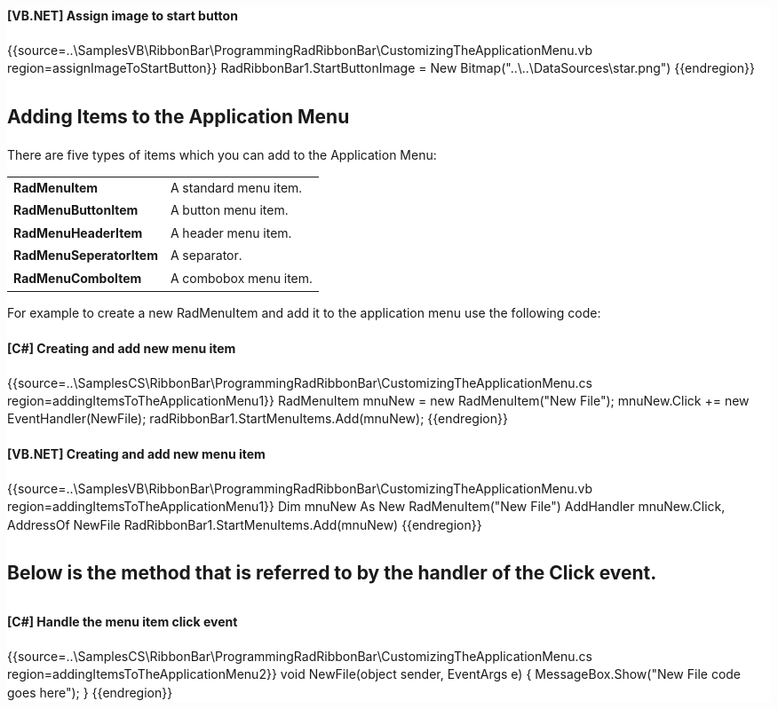 

#### __[VB.NET] Assign image to start button__

{{source=..\SamplesVB\RibbonBar\ProgrammingRadRibbonBar\CustomizingTheApplicationMenu.vb region=assignImageToStartButton}}
	        RadRibbonBar1.StartButtonImage = New Bitmap("..\\..\\DataSources\\star.png")
	{{endregion}}



## Adding Items to the Application Menu

There are five types of items which you can add to the Application Menu:


<table><tr><td><b>RadMenuItem</b></td><td>A standard menu item.</td></tr><tr><td><b>RadMenuButtonItem</b></td><td>A button menu item.</td></tr><tr><td><b>RadMenuHeaderItem</b></td><td>A header menu item. </td></tr><tr><td><b>RadMenuSeperatorItem</b></td><td>A separator.</td></tr><tr><td><b>RadMenuComboItem</b></td><td>A combobox menu item.</td></tr></table>

For example to create a new RadMenuItem and add it to the application menu use the following code: 

#### __[C#] Creating and add new menu item__

{{source=..\SamplesCS\RibbonBar\ProgrammingRadRibbonBar\CustomizingTheApplicationMenu.cs region=addingItemsToTheApplicationMenu1}}
	            RadMenuItem mnuNew = new RadMenuItem("New File");
	            mnuNew.Click += new EventHandler(NewFile);
	            radRibbonBar1.StartMenuItems.Add(mnuNew);
	{{endregion}}



#### __[VB.NET] Creating and add new menu item__

{{source=..\SamplesVB\RibbonBar\ProgrammingRadRibbonBar\CustomizingTheApplicationMenu.vb region=addingItemsToTheApplicationMenu1}}
	        Dim mnuNew As New RadMenuItem("New File")
	        AddHandler mnuNew.Click, AddressOf NewFile
	        RadRibbonBar1.StartMenuItems.Add(mnuNew)
	{{endregion}}



## Below is the method that is referred to by the handler of the Click event. 

## 

#### __[C#] Handle the menu item click event__

{{source=..\SamplesCS\RibbonBar\ProgrammingRadRibbonBar\CustomizingTheApplicationMenu.cs region=addingItemsToTheApplicationMenu2}}
	        void NewFile(object sender, EventArgs e)
	        {
	            MessageBox.Show("New File code goes here"); 
	        }
	{{endregion}}
